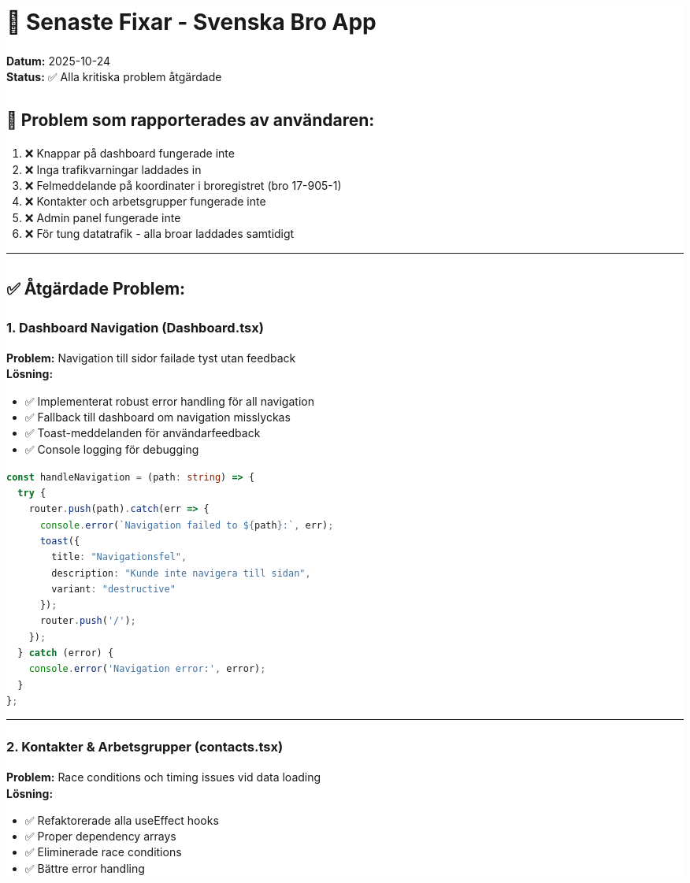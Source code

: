 # 🔧 Senaste Fixar - Svenska Bro App

**Datum:** 2025-10-24  
**Status:** ✅ Alla kritiska problem åtgärdade

## 🎯 Problem som rapporterades av användaren:

1. ❌ Knappar på dashboard fungerade inte
2. ❌ Inga trafikvarningar laddades in
3. ❌ Felmeddelande på koordinater i broregistret (bro 17-905-1)
4. ❌ Kontakter och arbetsgrupper fungerade inte
5. ❌ Admin panel fungerade inte
6. ❌ För tung datatrafik - alla broar laddades samtidigt

---

## ✅ Åtgärdade Problem:

### 1. Dashboard Navigation (Dashboard.tsx)
**Problem:** Navigation till sidor failade tyst utan feedback  
**Lösning:**
- ✅ Implementerat robust error handling för all navigation
- ✅ Fallback till dashboard om navigation misslyckas
- ✅ Toast-meddelanden för användarfeedback
- ✅ Console logging för debugging

```typescript
const handleNavigation = (path: string) => {
  try {
    router.push(path).catch(err => {
      console.error(`Navigation failed to ${path}:`, err);
      toast({
        title: "Navigationsfel",
        description: "Kunde inte navigera till sidan",
        variant: "destructive"
      });
      router.push('/');
    });
  } catch (error) {
    console.error('Navigation error:', error);
  }
};
```

---

### 2. Kontakter & Arbetsgrupper (contacts.tsx)
**Problem:** Race conditions och timing issues vid data loading  
**Lösning:**
- ✅ Refaktorerade alla useEffect hooks
- ✅ Proper dependency arrays
- ✅ Eliminerade race conditions
- ✅ Bättre error handling
